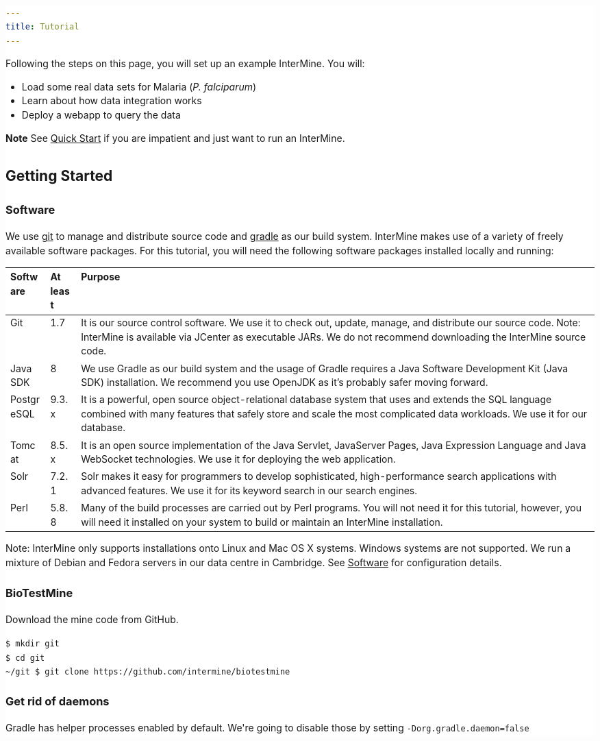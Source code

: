 ```yaml
---
title: Tutorial
---
```


Following the steps on this page, you will set up an example InterMine. You will:

 * Load some real data sets for Malaria \(_P. falciparum_\)
 * Learn about how data integration works
 * Deploy a webapp to query the data

**Note**
See [Quick Start](../quick-start.md) if you are impatient and just want to run an InterMine.

## Getting Started

### Software

We use [git](http://git-scm.com) to manage and distribute source code and [gradle](http://gradle.org) as our build system. InterMine makes use of a variety of freely available software packages. For this tutorial, you will need the following software packages installed locally and running:

| Software | At least | Purpose |
| :--- | :--- | :--- |
| Git | 1.7 | It is our source control software. We use it to check out, update, manage, and distribute our source code. Note: InterMine is available via JCenter as executable JARs. We do not recommend downloading the InterMine source code. |
| Java SDK | 8 | We use Gradle as our build system and the usage of Gradle requires a Java Software Development Kit \(Java SDK\) installation. We recommend you use OpenJDK as it’s probably safer moving forward. |
| PostgreSQL | 9.3.x | It is a powerful, open source object-relational database system that uses and extends the SQL language combined with many features that safely store and scale the most complicated data workloads. We use it for our database. |
| Tomcat | 8.5.x | It is an open source implementation of the Java Servlet, JavaServer Pages, Java Expression Language and Java WebSocket technologies. We use it for deploying the web application. |
| Solr | 7.2.1 | Solr makes it easy for programmers to develop sophisticated, high-performance search applications with advanced features. We use it for its keyword search in our search engines. |
| Perl | 5.8.8 | Many of the build processes are carried out by Perl programs. You will not need it for this tutorial, however, you will need it installed on your system to build or maintain an InterMine installation. |

Note: InterMine only supports installations onto Linux and Mac OS X systems. Windows systems are not supported. We run a mixture of Debian and Fedora servers in our data centre in Cambridge. See [Software](../../system-requirements/software/index.md) for configuration details.

### BioTestMine

Download the mine code from GitHub.

```text
$ mkdir git
$ cd git
~/git $ git clone https://github.com/intermine/biotestmine
```

### Get rid of daemons

Gradle has helper processes enabled by default. We're going to disable those by setting `-Dorg.gradle.daemon=false`

